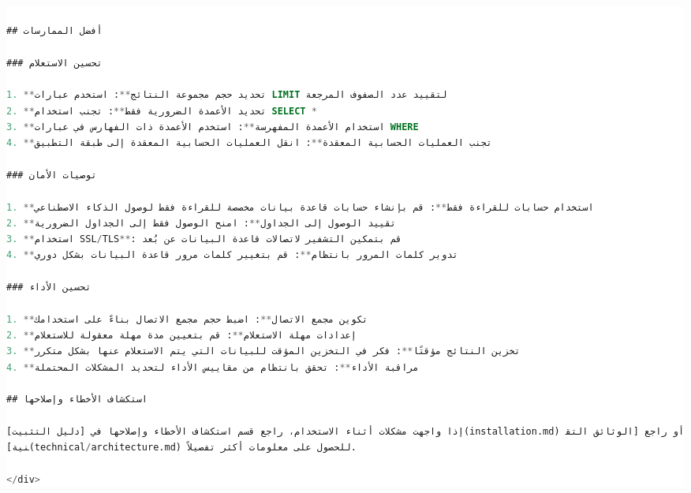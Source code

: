 ```sql

## أفضل الممارسات

### تحسين الاستعلام

1. **تحديد حجم مجموعة النتائج**: استخدم عبارات LIMIT لتقييد عدد الصفوف المرجعة
2. **تحديد الأعمدة الضرورية فقط**: تجنب استخدام SELECT *
3. **استخدام الأعمدة المفهرسة**: استخدم الأعمدة ذات الفهارس في عبارات WHERE
4. **تجنب العمليات الحسابية المعقدة**: انقل العمليات الحسابية المعقدة إلى طبقة التطبيق

### توصيات الأمان

1. **استخدام حسابات للقراءة فقط**: قم بإنشاء حسابات قاعدة بيانات مخصصة للقراءة فقط لوصول الذكاء الاصطناعي
2. **تقييد الوصول إلى الجداول**: امنح الوصول فقط إلى الجداول الضرورية
3. **استخدام SSL/TLS**: قم بتمكين التشفير لاتصالات قاعدة البيانات عن بُعد
4. **تدوير كلمات المرور بانتظام**: قم بتغيير كلمات مرور قاعدة البيانات بشكل دوري

### تحسين الأداء

1. **تكوين مجمع الاتصال**: اضبط حجم مجمع الاتصال بناءً على استخدامك
2. **إعدادات مهلة الاستعلام**: قم بتعيين مدة مهلة معقولة للاستعلام
3. **تخزين النتائج مؤقتًا**: فكر في التخزين المؤقت للبيانات التي يتم الاستعلام عنها بشكل متكرر
4. **مراقبة الأداء**: تحقق بانتظام من مقاييس الأداء لتحديد المشكلات المحتملة

## استكشاف الأخطاء وإصلاحها

إذا واجهت مشكلات أثناء الاستخدام، راجع قسم استكشاف الأخطاء وإصلاحها في [دليل التثبيت](installation.md) أو راجع [الوثائق التقنية](technical/architecture.md) للحصول على معلومات أكثر تفصيلاً.

</div>
